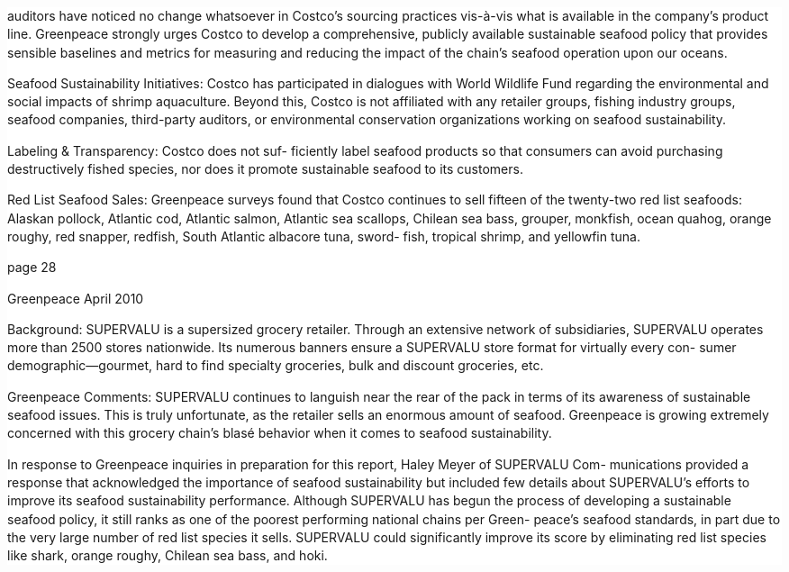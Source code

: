 auditors have noticed no change whatsoever in
Costco’s sourcing practices vis-à-vis what is available
in the company’s product line. Greenpeace strongly
urges Costco to develop a comprehensive, publicly
available sustainable seafood policy that provides
sensible baselines and metrics for measuring and
reducing the impact of the chain’s seafood operation
upon our oceans.

Seafood Sustainability Initiatives: Costco has
participated in dialogues with World Wildlife Fund
regarding the environmental and social impacts
of shrimp aquaculture. Beyond this, Costco is not
affiliated with any retailer groups, fishing industry
groups, seafood companies, third-party auditors, or
environmental conservation organizations working on
seafood sustainability.

Labeling & Transparency: Costco does not suf-
ficiently label seafood products so that consumers can
avoid purchasing destructively fished species, nor does
it promote sustainable seafood to its customers.

Red List Seafood Sales: Greenpeace surveys found
that Costco continues to sell fifteen of the twenty-two
red list seafoods: Alaskan pollock, Atlantic cod, Atlantic
salmon, Atlantic sea scallops, Chilean sea bass,
grouper, monkfish, ocean quahog, orange roughy, red
snapper, redfish, South Atlantic albacore tuna, sword-
fish, tropical shrimp, and yellowfin tuna.

page 28

Greenpeace April 2010

Background: SUPERVALU is a supersized
grocery retailer. Through an extensive network of
subsidiaries, SUPERVALU operates more than 2500
stores nationwide. Its numerous banners ensure a
SUPERVALU store format for virtually every con-
sumer demographic—gourmet, hard to find specialty
groceries, bulk and discount groceries, etc.

Greenpeace Comments: SUPERVALU continues
to languish near the rear of the pack in terms of its
awareness of sustainable seafood issues. This is
truly unfortunate, as the retailer sells an enormous
amount of seafood. Greenpeace is growing
extremely concerned with this grocery chain’s blasé
behavior when it comes to seafood sustainability.

In response to Greenpeace inquiries in preparation
for this report, Haley Meyer of SUPERVALU Com-
munications provided a response that acknowledged
the importance of seafood sustainability but included
few details about SUPERVALU’s efforts to improve
its seafood sustainability performance. Although
SUPERVALU has begun the process of developing
a sustainable seafood policy, it still ranks as one of
the poorest performing national chains per Green-
peace’s seafood standards, in part due to the very
large number of red list species it sells. SUPERVALU
could significantly improve its score by eliminating
red list species like shark, orange roughy, Chilean
sea bass, and hoki.
